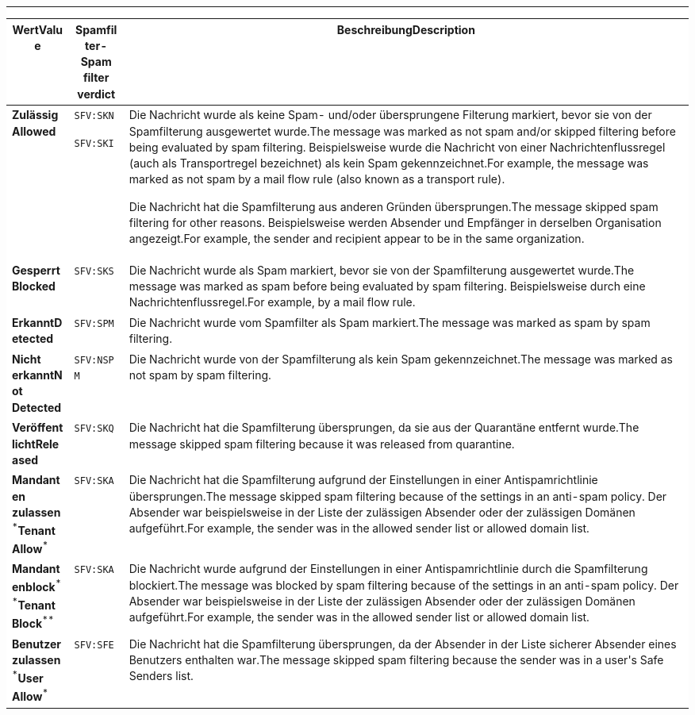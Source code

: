   ****

  |<span data-ttu-id="c8bd8-250">Wert</span><span class="sxs-lookup"><span data-stu-id="c8bd8-250">Value</span></span>|<span data-ttu-id="c8bd8-251">Spamfilter-</span><span class="sxs-lookup"><span data-stu-id="c8bd8-251">Spam filter verdict</span></span>|<span data-ttu-id="c8bd8-252">Beschreibung</span><span class="sxs-lookup"><span data-stu-id="c8bd8-252">Description</span></span>|
  |---|---|---|
  |<span data-ttu-id="c8bd8-253">**Zulässig**</span><span class="sxs-lookup"><span data-stu-id="c8bd8-253">**Allowed**</span></span>|`SFV:SKN` <p> `SFV:SKI`|<span data-ttu-id="c8bd8-254">Die Nachricht wurde als keine Spam- und/oder übersprungene Filterung markiert, bevor sie von der Spamfilterung ausgewertet wurde.</span><span class="sxs-lookup"><span data-stu-id="c8bd8-254">The message was marked as not spam and/or skipped filtering before being evaluated by spam filtering.</span></span> <span data-ttu-id="c8bd8-255">Beispielsweise wurde die Nachricht von einer Nachrichtenflussregel (auch als Transportregel bezeichnet) als kein Spam gekennzeichnet.</span><span class="sxs-lookup"><span data-stu-id="c8bd8-255">For example, the message was marked as not spam by a mail flow rule (also known as a transport rule).</span></span> <p> <span data-ttu-id="c8bd8-256">Die Nachricht hat die Spamfilterung aus anderen Gründen übersprungen.</span><span class="sxs-lookup"><span data-stu-id="c8bd8-256">The message skipped spam filtering for other reasons.</span></span> <span data-ttu-id="c8bd8-257">Beispielsweise werden Absender und Empfänger in derselben Organisation angezeigt.</span><span class="sxs-lookup"><span data-stu-id="c8bd8-257">For example, the sender and recipient appear to be in the same organization.</span></span>|
  |<span data-ttu-id="c8bd8-258">**Gesperrt**</span><span class="sxs-lookup"><span data-stu-id="c8bd8-258">**Blocked**</span></span>|`SFV:SKS`|<span data-ttu-id="c8bd8-259">Die Nachricht wurde als Spam markiert, bevor sie von der Spamfilterung ausgewertet wurde.</span><span class="sxs-lookup"><span data-stu-id="c8bd8-259">The message was marked as spam before being evaluated by spam filtering.</span></span> <span data-ttu-id="c8bd8-260">Beispielsweise durch eine Nachrichtenflussregel.</span><span class="sxs-lookup"><span data-stu-id="c8bd8-260">For example, by a mail flow rule.</span></span>|
  |<span data-ttu-id="c8bd8-261">**Erkannt**</span><span class="sxs-lookup"><span data-stu-id="c8bd8-261">**Detected**</span></span>|`SFV:SPM`|<span data-ttu-id="c8bd8-262">Die Nachricht wurde vom Spamfilter als Spam markiert.</span><span class="sxs-lookup"><span data-stu-id="c8bd8-262">The message was marked as spam by spam filtering.</span></span>|
  |<span data-ttu-id="c8bd8-263">**Nicht erkannt**</span><span class="sxs-lookup"><span data-stu-id="c8bd8-263">**Not Detected**</span></span>|`SFV:NSPM`|<span data-ttu-id="c8bd8-264">Die Nachricht wurde von der Spamfilterung als kein Spam gekennzeichnet.</span><span class="sxs-lookup"><span data-stu-id="c8bd8-264">The message was marked as not spam by spam filtering.</span></span>|
  |<span data-ttu-id="c8bd8-265">**Veröffentlicht**</span><span class="sxs-lookup"><span data-stu-id="c8bd8-265">**Released**</span></span>|`SFV:SKQ`|<span data-ttu-id="c8bd8-266">Die Nachricht hat die Spamfilterung übersprungen, da sie aus der Quarantäne entfernt wurde.</span><span class="sxs-lookup"><span data-stu-id="c8bd8-266">The message skipped spam filtering because it was released from quarantine.</span></span>|
  |<span data-ttu-id="c8bd8-267">**Mandanten zulassen**<sup>\*</sup></span><span class="sxs-lookup"><span data-stu-id="c8bd8-267">**Tenant Allow**<sup>\*</sup></span></span>|`SFV:SKA`|<span data-ttu-id="c8bd8-268">Die Nachricht hat die Spamfilterung aufgrund der Einstellungen in einer Antispamrichtlinie übersprungen.</span><span class="sxs-lookup"><span data-stu-id="c8bd8-268">The message skipped spam filtering because of the settings in an anti-spam policy.</span></span> <span data-ttu-id="c8bd8-269">Der Absender war beispielsweise in der Liste der zulässigen Absender oder der zulässigen Domänen aufgeführt.</span><span class="sxs-lookup"><span data-stu-id="c8bd8-269">For example, the sender was in the allowed sender list or allowed domain list.</span></span>|
  |<span data-ttu-id="c8bd8-270">**Mandantenblock**<sup>\*\*</sup></span><span class="sxs-lookup"><span data-stu-id="c8bd8-270">**Tenant Block**<sup>\*\*</sup></span></span>|`SFV:SKA`|<span data-ttu-id="c8bd8-271">Die Nachricht wurde aufgrund der Einstellungen in einer Antispamrichtlinie durch die Spamfilterung blockiert.</span><span class="sxs-lookup"><span data-stu-id="c8bd8-271">The message was blocked by spam filtering because of the settings in an anti-spam policy.</span></span> <span data-ttu-id="c8bd8-272">Der Absender war beispielsweise in der Liste der zulässigen Absender oder der zulässigen Domänen aufgeführt.</span><span class="sxs-lookup"><span data-stu-id="c8bd8-272">For example, the sender was in the allowed sender list or allowed domain list.</span></span>|
  |<span data-ttu-id="c8bd8-273">**Benutzer zulassen**<sup>\*</sup></span><span class="sxs-lookup"><span data-stu-id="c8bd8-273">**User Allow**<sup>\*</sup></span></span>|`SFV:SFE`|<span data-ttu-id="c8bd8-274">Die Nachricht hat die Spamfilterung übersprungen, da der Absender in der Liste sicherer Absender eines Benutzers enthalten war.</span><span class="sxs-lookup"><span data-stu-id="c8bd8-274">The message skipped spam filtering because the sender was in a user's Safe Senders list.</span></span>|